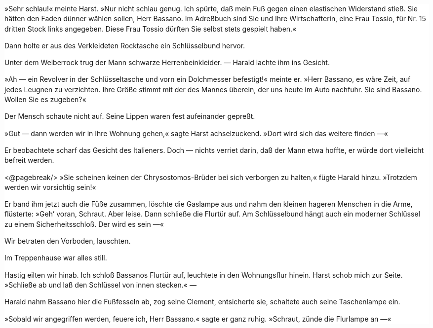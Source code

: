 »Sehr schlau!« meinte Harst. »Nur nicht schlau genug.
Ich spürte, daß mein Fuß gegen einen elastischen Widerstand
stieß. Sie hätten den Faden dünner wählen sollen,
Herr Bassano. Im Adreßbuch sind Sie und Ihre
Wirtschafterin, eine Frau Tossio, für Nr. 15 dritten Stock links
angegeben. Diese Frau Tossio dürften Sie selbst stets gespielt
haben.«

Dann holte er aus des Verkleideten Rocktasche ein
Schlüsselbund hervor.

Unter dem Weiberrock trug der Mann schwarze Herrenbeinkleider.
— Harald lachte ihm ins Gesicht.

»Ah — ein Revolver in der Schlüsseltasche und vorn
ein Dolchmesser befestigt!« meinte er. »Herr Bassano, es
wäre Zeit, auf jedes Leugnen zu verzichten. Ihre Größe
stimmt mit der des Mannes überein, der uns heute im
Auto nachfuhr. Sie sind Bassano. Wollen Sie es zugeben?«

Der Mensch schaute nicht auf. Seine Lippen waren
fest aufeinander gepreßt.

»Gut — dann werden wir in Ihre Wohnung gehen,«
sagte Harst achselzuckend. »Dort wird sich das weitere
finden —«

Er beobachtete scharf das Gesicht des Italieners. Doch
— nichts verriet darin, daß der Mann etwa hoffte, er
würde dort vielleicht befreit werden.

<@pagebreak/>
»Sie scheinen keinen der Chrysostomos-Brüder bei sich
verborgen zu halten,« fügte Harald hinzu. »Trotzdem
werden wir vorsichtig sein!«

Er band ihm jetzt auch die Füße zusammen, löschte die
Gaslampe aus und nahm den kleinen hageren Menschen
in die Arme, flüsterte: »Geh’ voran, Schraut. Aber leise.
Dann schließe die Flurtür auf. Am Schlüsselbund hängt
auch ein moderner Schlüssel zu einem Sicherheitsschloß.
Der wird es sein —«

Wir betraten den Vorboden, lauschten.

Im Treppenhause war alles still.

Hastig eilten wir hinab. Ich schloß Bassanos Flurtür
auf, leuchtete in den Wohnungsflur hinein. Harst
schob mich zur Seite. »Schließe ab und laß den Schlüssel
von innen stecken.« —

Harald nahm Bassano hier die Fußfesseln ab, zog seine
Clement, entsicherte sie, schaltete auch seine Taschenlampe
ein.

»Sobald wir angegriffen werden, feuere ich, Herr
Bassano.« sagte er ganz ruhig. »Schraut, zünde die Flurlampe
an —«
